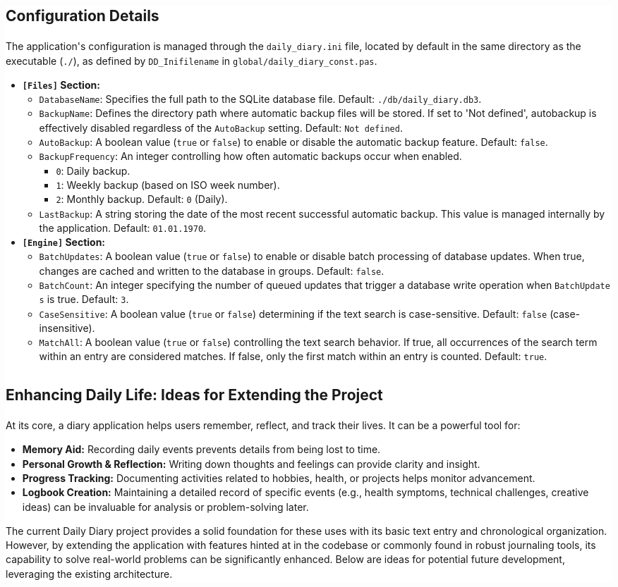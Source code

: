 ## Configuration Details

The application's configuration is managed through the `daily_diary.ini` file, located by default in the same directory as the executable (`./`), as defined by `DD_Inifilename` in `global/daily_diary_const.pas`.

*   **`[Files]` Section:**
    *   `DatabaseName`: Specifies the full path to the SQLite database file. Default: `./db/daily_diary.db3`.
    *   `BackupName`: Defines the directory path where automatic backup files will be stored. If set to 'Not defined', autobackup is effectively disabled regardless of the `AutoBackup` setting. Default: `Not defined`.
    *   `AutoBackup`: A boolean value (`true` or `false`) to enable or disable the automatic backup feature. Default: `false`.
    *   `BackupFrequency`: An integer controlling how often automatic backups occur when enabled.
        *   `0`: Daily backup.
        *   `1`: Weekly backup (based on ISO week number).
        *   `2`: Monthly backup.
        Default: `0` (Daily).
    *   `LastBackup`: A string storing the date of the most recent successful automatic backup. This value is managed internally by the application. Default: `01.01.1970`.
*   **`[Engine]` Section:**
    *   `BatchUpdates`: A boolean value (`true` or `false`) to enable or disable batch processing of database updates. When true, changes are cached and written to the database in groups. Default: `false`.
    *   `BatchCount`: An integer specifying the number of queued updates that trigger a database write operation when `BatchUpdates` is true. Default: `3`.
    *   `CaseSensitive`: A boolean value (`true` or `false`) determining if the text search is case-sensitive. Default: `false` (case-insensitive).
    *   `MatchAll`: A boolean value (`true` or `false`) controlling the text search behavior. If true, all occurrences of the search term within an entry are considered matches. If false, only the first match within an entry is counted. Default: `true`.

## Enhancing Daily Life: Ideas for Extending the Project

At its core, a diary application helps users remember, reflect, and track their lives. It can be a powerful tool for:

*   **Memory Aid:** Recording daily events prevents details from being lost to time.
*   **Personal Growth & Reflection:** Writing down thoughts and feelings can provide clarity and insight.
*   **Progress Tracking:** Documenting activities related to hobbies, health, or projects helps monitor advancement.
*   **Logbook Creation:** Maintaining a detailed record of specific events (e.g., health symptoms, technical challenges, creative ideas) can be invaluable for analysis or problem-solving later.

The current Daily Diary project provides a solid foundation for these uses with its basic text entry and chronological organization. However, by extending the application with features hinted at in the codebase or commonly found in robust journaling tools, its capability to solve real-world problems can be significantly enhanced. Below are ideas for potential future development, leveraging the existing architecture.
